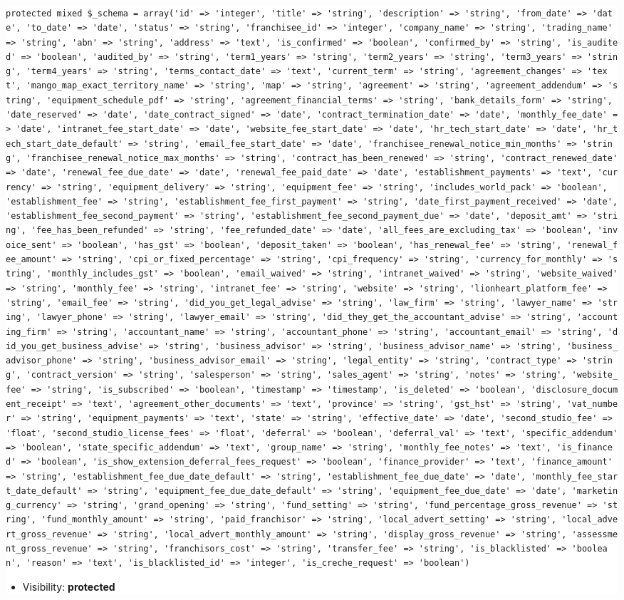     protected mixed $_schema = array('id' => 'integer', 'title' => 'string', 'description' => 'string', 'from_date' => 'date', 'to_date' => 'date', 'status' => 'string', 'franchisee_id' => 'integer', 'company_name' => 'string', 'trading_name' => 'string', 'abn' => 'string', 'address' => 'text', 'is_confirmed' => 'boolean', 'confirmed_by' => 'string', 'is_audited' => 'boolean', 'audited_by' => 'string', 'term1_years' => 'string', 'term2_years' => 'string', 'term3_years' => 'string', 'term4_years' => 'string', 'terms_contact_date' => 'text', 'current_term' => 'string', 'agreement_changes' => 'text', 'mango_map_exact_territory_name' => 'string', 'map' => 'string', 'agreement' => 'string', 'agreement_addendum' => 'string', 'equipment_schedule_pdf' => 'string', 'agreement_financial_terms' => 'string', 'bank_details_form' => 'string', 'date_reserved' => 'date', 'date_contract_signed' => 'date', 'contract_termination_date' => 'date', 'monthly_fee_date' => 'date', 'intranet_fee_start_date' => 'date', 'website_fee_start_date' => 'date', 'hr_tech_start_date' => 'date', 'hr_tech_start_date_default' => 'string', 'email_fee_start_date' => 'date', 'franchisee_renewal_notice_min_months' => 'string', 'franchisee_renewal_notice_max_months' => 'string', 'contract_has_been_renewed' => 'string', 'contract_renewed_date' => 'date', 'renewal_fee_due_date' => 'date', 'renewal_fee_paid_date' => 'date', 'establishment_payments' => 'text', 'currency' => 'string', 'equipment_delivery' => 'string', 'equipment_fee' => 'string', 'includes_world_pack' => 'boolean', 'establishment_fee' => 'string', 'establishment_fee_first_payment' => 'string', 'date_first_payment_received' => 'date', 'establishment_fee_second_payment' => 'string', 'establishment_fee_second_payment_due' => 'date', 'deposit_amt' => 'string', 'fee_has_been_refunded' => 'string', 'fee_refunded_date' => 'date', 'all_fees_are_excluding_tax' => 'boolean', 'invoice_sent' => 'boolean', 'has_gst' => 'boolean', 'deposit_taken' => 'boolean', 'has_renewal_fee' => 'string', 'renewal_fee_amount' => 'string', 'cpi_or_fixed_percentage' => 'string', 'cpi_frequency' => 'string', 'currency_for_monthly' => 'string', 'monthly_includes_gst' => 'boolean', 'email_waived' => 'string', 'intranet_waived' => 'string', 'website_waived' => 'string', 'monthly_fee' => 'string', 'intranet_fee' => 'string', 'website' => 'string', 'lionheart_platform_fee' => 'string', 'email_fee' => 'string', 'did_you_get_legal_advise' => 'string', 'law_firm' => 'string', 'lawyer_name' => 'string', 'lawyer_phone' => 'string', 'lawyer_email' => 'string', 'did_they_get_the_accountant_advise' => 'string', 'accounting_firm' => 'string', 'accountant_name' => 'string', 'accountant_phone' => 'string', 'accountant_email' => 'string', 'did_you_get_business_advise' => 'string', 'business_advisor' => 'string', 'business_advisor_name' => 'string', 'business_advisor_phone' => 'string', 'business_advisor_email' => 'string', 'legal_entity' => 'string', 'contract_type' => 'string', 'contract_version' => 'string', 'salesperson' => 'string', 'sales_agent' => 'string', 'notes' => 'string', 'website_fee' => 'string', 'is_subscribed' => 'boolean', 'timestamp' => 'timestamp', 'is_deleted' => 'boolean', 'disclosure_document_receipt' => 'text', 'agreement_other_documents' => 'text', 'province' => 'string', 'gst_hst' => 'string', 'vat_number' => 'string', 'equipment_payments' => 'text', 'state' => 'string', 'effective_date' => 'date', 'second_studio_fee' => 'float', 'second_studio_license_fees' => 'float', 'deferral' => 'boolean', 'deferral_val' => 'text', 'specific_addendum' => 'boolean', 'state_specific_addendum' => 'text', 'group_name' => 'string', 'monthly_fee_notes' => 'text', 'is_financed' => 'boolean', 'is_show_extension_deferral_fees_request' => 'boolean', 'finance_provider' => 'text', 'finance_amount' => 'string', 'establishment_fee_due_date_default' => 'string', 'establishment_fee_due_date' => 'date', 'monthly_fee_start_date_default' => 'string', 'equipment_fee_due_date_default' => 'string', 'equipment_fee_due_date' => 'date', 'marketing_currency' => 'string', 'grand_opening' => 'string', 'fund_setting' => 'string', 'fund_percentage_gross_revenue' => 'string', 'fund_monthly_amount' => 'string', 'paid_franchisor' => 'string', 'local_advert_setting' => 'string', 'local_advert_gross_revenue' => 'string', 'local_advert_monthly_amount' => 'string', 'display_gross_revenue' => 'string', 'assessment_gross_revenue' => 'string', 'franchisors_cost' => 'string', 'transfer_fee' => 'string', 'is_blacklisted' => 'boolean', 'reason' => 'text', 'is_blacklisted_id' => 'integer', 'is_creche_request' => 'boolean')





* Visibility: **protected**
